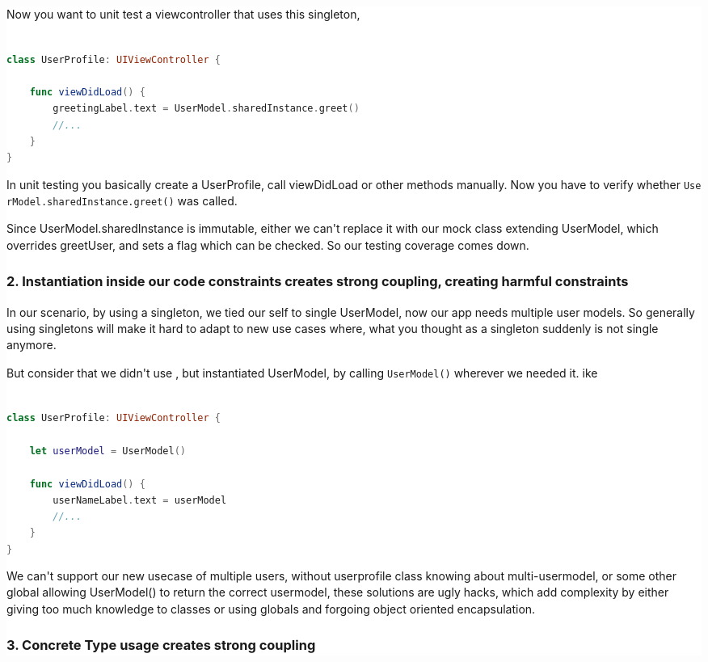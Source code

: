 Now you want to unit test a viewcontroller that uses this singleton, 

```swift 

class UserProfile: UIViewController {

	func viewDidLoad() {
    	greetingLabel.text = UserModel.sharedInstance.greet()
        //...
    }
}

```

In unit testing you basically create a UserProfile, call viewDidLoad or other methods manually. Now you have to verify 
whether `UserModel.sharedInstance.greet()` was called.

Since UserModel.sharedInstance is immutable, either we can't replace it with our mock class extending UserModel, which overrides greetUser, and sets a flag which can be checked. So our testing coverage comes down.


### 2. Instantiation inside our code constraints creates strong coupling, creating harmful constraints

 In our scenario, by using a singleton, we tied our self to single UserModel, now our app needs multiple user models. So generally using singletons will make it hard to adapt to new use cases where, what you thought as a singleton suddenly is not single anymore.
 

 But consider that we didn't use , but instantiated UserModel, by calling `UserModel()` wherever we needed it. ike

```swift 

class UserProfile: UIViewController {
    
    let userModel = UserModel()

	func viewDidLoad() {
    	userNameLabel.text = userModel
        //...
    }
}

```

 We can't support our new usecase of multiple users, without userprofile class knowing about multi-usermodel, or some other global allowing UserModel() to return the correct usermodel, these solutions are ugly hacks, which add complexity by either giving too much knowledge to classes or using globals and forgoing object oriented encapsulation.


### 3. Concrete Type usage creates strong coupling  
